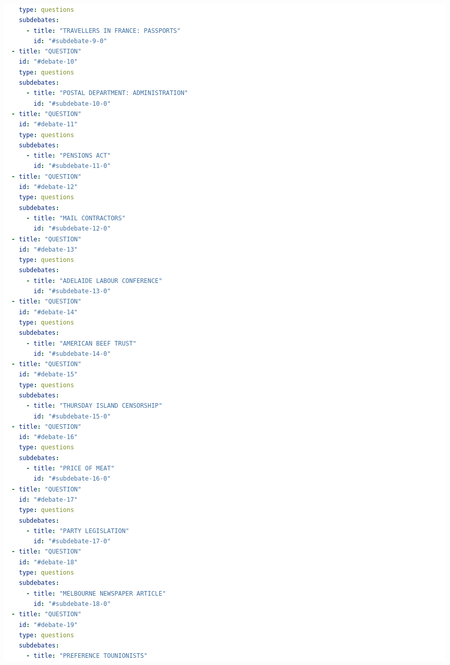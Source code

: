 ```yaml
    type: questions
    subdebates:
      - title: "TRAVELLERS IN FRANCE: PASSPORTS"
        id: "#subdebate-9-0"
  - title: "QUESTION"
    id: "#debate-10"
    type: questions
    subdebates:
      - title: "POSTAL DEPARTMENT: ADMINISTRATION"
        id: "#subdebate-10-0"
  - title: "QUESTION"
    id: "#debate-11"
    type: questions
    subdebates:
      - title: "PENSIONS ACT"
        id: "#subdebate-11-0"
  - title: "QUESTION"
    id: "#debate-12"
    type: questions
    subdebates:
      - title: "MAIL CONTRACTORS"
        id: "#subdebate-12-0"
  - title: "QUESTION"
    id: "#debate-13"
    type: questions
    subdebates:
      - title: "ADELAIDE LABOUR CONFERENCE"
        id: "#subdebate-13-0"
  - title: "QUESTION"
    id: "#debate-14"
    type: questions
    subdebates:
      - title: "AMERICAN BEEF TRUST"
        id: "#subdebate-14-0"
  - title: "QUESTION"
    id: "#debate-15"
    type: questions
    subdebates:
      - title: "THURSDAY ISLAND CENSORSHIP"
        id: "#subdebate-15-0"
  - title: "QUESTION"
    id: "#debate-16"
    type: questions
    subdebates:
      - title: "PRICE OF MEAT"
        id: "#subdebate-16-0"
  - title: "QUESTION"
    id: "#debate-17"
    type: questions
    subdebates:
      - title: "PARTY LEGISLATION"
        id: "#subdebate-17-0"
  - title: "QUESTION"
    id: "#debate-18"
    type: questions
    subdebates:
      - title: "MELBOURNE NEWSPAPER ARTICLE"
        id: "#subdebate-18-0"
  - title: "QUESTION"
    id: "#debate-19"
    type: questions
    subdebates:
      - title: "PREFERENCE TOUNIONISTS"
```